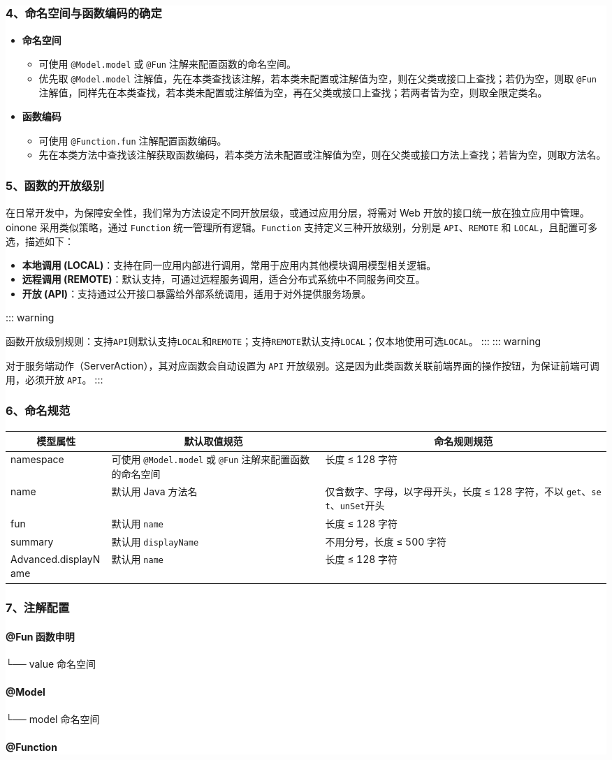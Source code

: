 ### 4、命名空间与函数编码的确定

- **命名空间**

  - 可使用 `@Model.model` 或 `@Fun` 注解来配置函数的命名空间。
  - 优先取 `@Model.model` 注解值，先在本类查找该注解，若本类未配置或注解值为空，则在父类或接口上查找；若仍为空，则取 `@Fun` 注解值，同样先在本类查找，若本类未配置或注解值为空，再在父类或接口上查找；若两者皆为空，则取全限定类名。

- **函数编码**

  - 可使用 `@Function.fun` 注解配置函数编码。
  - 先在本类方法中查找该注解获取函数编码，若本类方法未配置或注解值为空，则在父类或接口方法上查找；若皆为空，则取方法名。

### 5、函数的开放级别

在日常开发中，为保障安全性，我们常为方法设定不同开放层级，或通过应用分层，将需对 Web 开放的接口统一放在独立应用中管理。oinone 采用类似策略，通过 `Function` 统一管理所有逻辑。`Function` 支持定义三种开放级别，分别是 `API`、`REMOTE` 和 `LOCAL`，且配置可多选，描述如下：

- **本地调用 (LOCAL)**：支持在同一应用内部进行调用，常用于应用内其他模块调用模型相关逻辑。
- **远程调用 (REMOTE)**：默认支持，可通过远程服务调用，适合分布式系统中不同服务间交互。
- **开放 (API)**：支持通过公开接口暴露给外部系统调用，适用于对外提供服务场景。

::: warning

函数开放级别规则：支持`API`则默认支持`LOCAL`和`REMOTE`；支持`REMOTE`默认支持`LOCAL`；仅本地使用可选`LOCAL`。
:::
::: warning

对于服务端动作（ServerAction），其对应函数会自动设置为 `API` 开放级别。这是因为此类函数关联前端界面的操作按钮，为保证前端可调用，必须开放 `API`。
:::
### 6、命名规范

| **模型属性**         | **默认取值规范**                                         | **命名规则规范**                                             |
| -------------------- | -------------------------------------------------------- | ------------------------------------------------------------ |
| namespace            | 可使用 `@Model.model` 或 `@Fun` 注解来配置函数的命名空间 | 长度 ≤ 128 字符                                              |
| name                 | 默认用 Java 方法名                                       | 仅含数字、字母，以字母开头，长度 ≤ 128 字符，不以 `get`、`set`、`unSet`开头 |
| fun                  | 默认用 `name`                                            | 长度 ≤ 128 字符                                              |
| summary              | 默认用 `displayName`                                     | 不用分号，长度 ≤ 500 字符                                    |
| Advanced.displayName | 默认用 `name`                                            | 长度 ≤ 128 字符                                              |

### 7、注解配置

#### @Fun 函数申明

└── value 命名空间

#### @Model

└── model 命名空间

#### @Function
